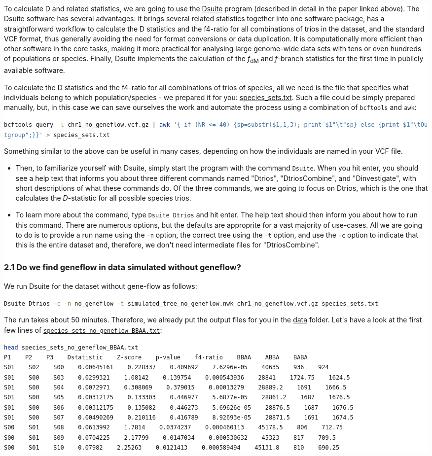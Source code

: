 To calculate D and related statistics, we are going to use the [Dsuite](https://github.com/millanek/Dsuite) program (described in detail in the paper linked above). The Dsuite software has several advantages: it brings several related statistics together into one software package, has a straightforward workflow to calculate the D statistics and the f4-ratio for all combinations of trios in the dataset, and the standard VCF format, thus generally avoiding the need for format conversions or data duplication. It is computationally more efficient than other software in the core tasks, making it more practical for analysing large genome-wide data sets with tens or even hundreds of populations or species. Finally, Dsuite implements the calculation of the <i>f</i><sub>dM</sub> and <i>f</i>-branch statistics for the first time in publicly available software.

To calculate the D statistics and the f4-ratio for all combinations of trios of species, all we need is the file that specifies what individuals belong to which population/species - we prepared it for you: [species_sets.txt](data/species_sets.txt). Such a file could be simply prepared manually, but, in this case we can save ourselves the work and automate the process using a combination of `bcftools` and `awk`:   

```bash
bcftools query -l chr1_no_geneflow.vcf.gz | awk '{ if (NR <= 40) {sp=substr($1,1,3); print $1"\t"sp} else {print $1"\tOutgroup";}}' > species_sets.txt
```
Something similar to the above can be useful in many cases, depending on how the individuals are named in your VCF file. 

* Then, to familiarize yourself with Dsuite, simply start the program with the command `Dsuite`. When you hit enter, you should see a help text that informs you about three different commands named "Dtrios", "DtriosCombine", and "Dinvestigate", with short descriptions of what these commands do. Of the three commands, we are going to focus on Dtrios, which is the one that calculates the *D*-statistic for all possible species trios.

* To learn more about the command, type `Dsuite Dtrios` and hit enter. The help text should then inform you about how to run this command. There are numerous options, but the defaults are approprite for a vast majority of use-cases.  All we are going to do is to provide a run name using the `-n` option, the correct tree using the `-t` option, and use the `-c` option to indicate that this is the entire dataset and, therefore, we don't need intermediate files for "DtriosCombine". 

<a name="TestingWithoutGeneflow"></a>
### 2.1 Do we find geneflow in data simulated without geneflow?

We run Dsuite for the dataset without gene-flow as follows:

```bash
Dsuite Dtrios -c -n no_geneflow -t simulated_tree_no_geneflow.nwk chr1_no_geneflow.vcf.gz species_sets.txt 
```
The run takes about 50 minutes. Therefore, we already put the output files for you in the [data](data/) folder.  Let's have a look at the first few lines of  [`species_sets_no_geneflow_BBAA.txt`](data/species_sets_no_geneflow_BBAA.txt):

```bash
head species_sets_no_geneflow_BBAA.txt
P1    P2    P3    Dstatistic    Z-score    p-value    f4-ratio    BBAA    ABBA    BABA
S01    S02    S00    0.00645161    0.228337    0.409692    7.6296e-05    40635    936    924
S01    S00    S03    0.0299321    1.08142    0.139754    0.000543936    28841    1724.75    1624.5
S01    S00    S04    0.0072971    0.308069    0.379015    0.00013279    28889.2    1691    1666.5
S01    S00    S05    0.00312175    0.133303    0.446977    5.6877e-05    28861.2    1687    1676.5
S01    S00    S06    0.00312175    0.135082    0.446273    5.69626e-05    28876.5    1687    1676.5
S01    S00    S07    0.00490269    0.210116    0.416789    8.92693e-05    28871.5    1691    1674.5
S00    S01    S08    0.0613992    1.7814    0.0374237    0.000460113    45178.5    806    712.75
S00    S01    S09    0.0704225    2.17799    0.0147034    0.000530632    45323    817    709.5
S00    S01    S10    0.07982    2.25263    0.0121413    0.000589494    45131.8    810    690.25
```
